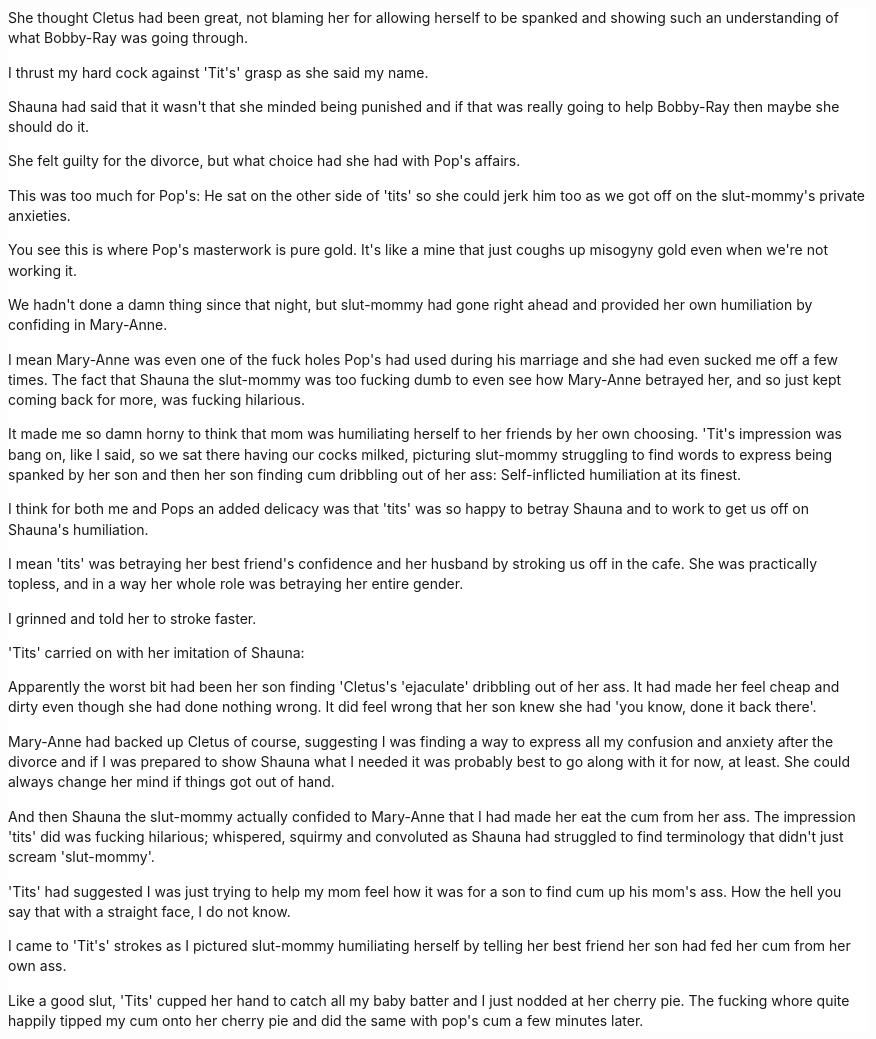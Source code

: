 She thought Cletus had been great, not blaming her for allowing herself to be spanked and showing such an understanding of what Bobby-Ray was going through. 

 I thrust my hard cock against 'Tit's' grasp as she said my name. 

 Shauna had said that it wasn't that she minded being punished and if that was really going to help Bobby-Ray then maybe she should do it. 

 She felt guilty for the divorce, but what choice had she had with Pop's affairs. 

 This was too much for Pop's: He sat on the other side of 'tits' so she could jerk him too as we got off on the slut-mommy's private anxieties. 

 You see this is where Pop's masterwork is pure gold. It's like a mine that just coughs up misogyny gold even when we're not working it. 

 We hadn't done a damn thing since that night, but slut-mommy had gone right ahead and provided her own humiliation by confiding in Mary-Anne. 

 I mean Mary-Anne was even one of the fuck holes Pop's had used during his marriage and she had even sucked me off a few times. The fact that Shauna the slut-mommy was too fucking dumb to even see how Mary-Anne betrayed her, and so just kept coming back for more, was fucking hilarious. 

 It made me so damn horny to think that mom was humiliating herself to her friends by her own choosing. 'Tit's impression was bang on, like I said, so we sat there having our cocks milked, picturing slut-mommy struggling to find words to express being spanked by her son and then her son finding cum dribbling out of her ass: Self-inflicted humiliation at its finest. 

 I think for both me and Pops an added delicacy was that 'tits' was so happy to betray Shauna and to work to get us off on Shauna's humiliation. 

 I mean 'tits' was betraying her best friend's confidence and her husband by stroking us off in the cafe. She was practically topless, and in a way her whole role was betraying her entire gender. 

 I grinned and told her to stroke faster. 

 'Tits' carried on with her imitation of Shauna: 

 Apparently the worst bit had been her son finding 'Cletus's 'ejaculate' dribbling out of her ass. It had made her feel cheap and dirty even though she had done nothing wrong. It did feel wrong that her son knew she had 'you know, done it back there'. 

 Mary-Anne had backed up Cletus of course, suggesting I was finding a way to express all my confusion and anxiety after the divorce and if I was prepared to show Shauna what I needed it was probably best to go along with it for now, at least. She could always change her mind if things got out of hand. 

 And then Shauna the slut-mommy actually confided to Mary-Anne that I had made her eat the cum from her ass. The impression 'tits' did was fucking hilarious; whispered, squirmy and convoluted as Shauna had struggled to find terminology that didn't just scream 'slut-mommy'. 

 'Tits' had suggested I was just trying to help my mom feel how it was for a son to find cum up his mom's ass. How the hell you say that with a straight face, I do not know. 

 I came to 'Tit's' strokes as I pictured slut-mommy humiliating herself by telling her best friend her son had fed her cum from her own ass. 

 Like a good slut, 'Tits' cupped her hand to catch all my baby batter and I just nodded at her cherry pie. The fucking whore quite happily tipped my cum onto her cherry pie and did the same with pop's cum a few minutes later. 
